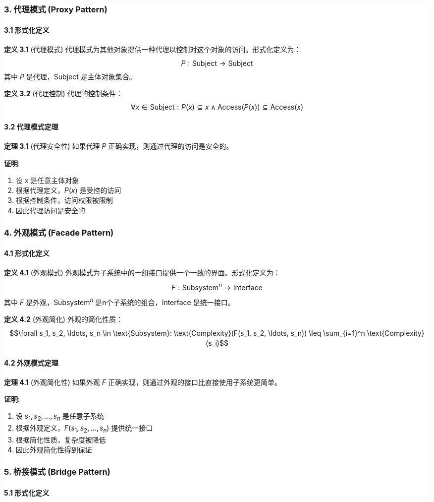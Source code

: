 ### 3. 代理模式 (Proxy Pattern)

#### 3.1 形式化定义

**定义 3.1** (代理模式)
代理模式为其他对象提供一种代理以控制对这个对象的访问。形式化定义为：
$$P: \text{Subject} \rightarrow \text{Subject}$$
其中 $P$ 是代理，$\text{Subject}$ 是主体对象集合。

**定义 3.2** (代理控制)
代理的控制条件：
$$\forall x \in \text{Subject}: P(x) \subseteq x \land \text{Access}(P(x)) \subseteq \text{Access}(x)$$

#### 3.2 代理模式定理

**定理 3.1** (代理安全性)
如果代理 $P$ 正确实现，则通过代理的访问是安全的。

**证明**:
1. 设 $x$ 是任意主体对象
2. 根据代理定义，$P(x)$ 是受控的访问
3. 根据控制条件，访问权限被限制
4. 因此代理访问是安全的

### 4. 外观模式 (Facade Pattern)

#### 4.1 形式化定义

**定义 4.1** (外观模式)
外观模式为子系统中的一组接口提供一个一致的界面。形式化定义为：
$$F: \text{Subsystem}^n \rightarrow \text{Interface}$$
其中 $F$ 是外观，$\text{Subsystem}^n$ 是n个子系统的组合，$\text{Interface}$ 是统一接口。

**定义 4.2** (外观简化)
外观的简化性质：
$$\forall s_1, s_2, \ldots, s_n \in \text{Subsystem}: \text{Complexity}(F(s_1, s_2, \ldots, s_n)) \leq \sum_{i=1}^n \text{Complexity}(s_i)$$

#### 4.2 外观模式定理

**定理 4.1** (外观简化性)
如果外观 $F$ 正确实现，则通过外观的接口比直接使用子系统更简单。

**证明**:
1. 设 $s_1, s_2, \ldots, s_n$ 是任意子系统
2. 根据外观定义，$F(s_1, s_2, \ldots, s_n)$ 提供统一接口
3. 根据简化性质，复杂度被降低
4. 因此外观简化性得到保证

### 5. 桥接模式 (Bridge Pattern)

#### 5.1 形式化定义
